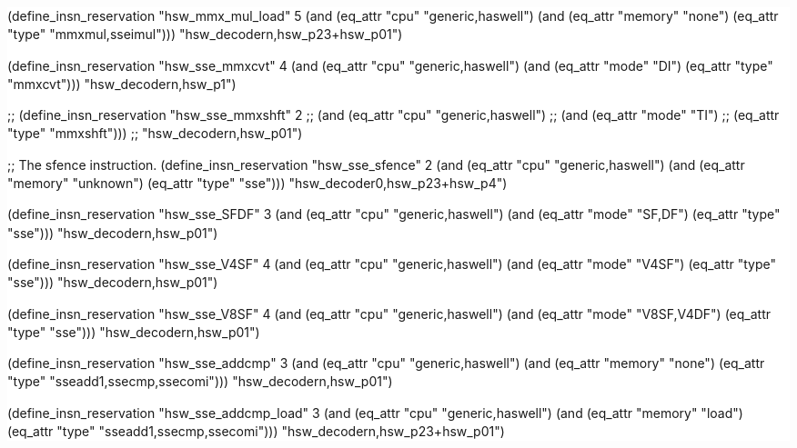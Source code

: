 (define_insn_reservation "hsw_mmx_mul_load" 5
			 (and (eq_attr "cpu" "generic,haswell")
			      (and (eq_attr "memory" "none")
				   (eq_attr "type" "mmxmul,sseimul")))
			 "hsw_decodern,hsw_p23+hsw_p01")

(define_insn_reservation "hsw_sse_mmxcvt" 4
			 (and (eq_attr "cpu" "generic,haswell")
			      (and (eq_attr "mode" "DI")
				   (eq_attr "type" "mmxcvt")))
			 "hsw_decodern,hsw_p1")

;; (define_insn_reservation "hsw_sse_mmxshft" 2
;;			 (and (eq_attr "cpu" "generic,haswell")
;;			      (and (eq_attr "mode" "TI")
;;				   (eq_attr "type" "mmxshft")))
;;			 "hsw_decodern,hsw_p01")

;; The sfence instruction.
(define_insn_reservation "hsw_sse_sfence" 2
			 (and (eq_attr "cpu" "generic,haswell")
			      (and (eq_attr "memory" "unknown")
				   (eq_attr "type" "sse")))
			 "hsw_decoder0,hsw_p23+hsw_p4")

(define_insn_reservation "hsw_sse_SFDF" 3
			 (and (eq_attr "cpu" "generic,haswell")
			      (and (eq_attr "mode" "SF,DF")
				   (eq_attr "type" "sse")))
			 "hsw_decodern,hsw_p01")

(define_insn_reservation "hsw_sse_V4SF" 4
			 (and (eq_attr "cpu" "generic,haswell")
			      (and (eq_attr "mode" "V4SF")
				   (eq_attr "type" "sse")))
			 "hsw_decodern,hsw_p01")

(define_insn_reservation "hsw_sse_V8SF" 4
			 (and (eq_attr "cpu" "generic,haswell")
			      (and (eq_attr "mode" "V8SF,V4DF")
				   (eq_attr "type" "sse")))
			 "hsw_decodern,hsw_p01")

(define_insn_reservation "hsw_sse_addcmp" 3
			 (and (eq_attr "cpu" "generic,haswell")
			      (and (eq_attr "memory" "none")
				   (eq_attr "type" "sseadd1,ssecmp,ssecomi")))
			 "hsw_decodern,hsw_p01")

(define_insn_reservation "hsw_sse_addcmp_load" 3
			 (and (eq_attr "cpu" "generic,haswell")
			      (and (eq_attr "memory" "load")
				   (eq_attr "type" "sseadd1,ssecmp,ssecomi")))
			 "hsw_decodern,hsw_p23+hsw_p01")
